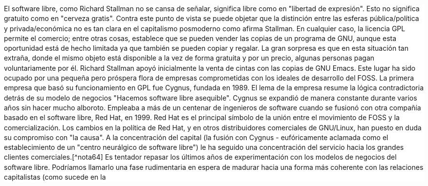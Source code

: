 El software libre, como Richard Stallman no se cansa de señalar,
significa libre como en "libertad de expresión". Esto no significa
gratuito como en "cerveza gratis". Contra este punto de vista se puede
objetar que la distinción entre las esferas pública/política y
privada/económica no es tan clara en el capitalismo posmoderno como
afirma Stallman. En cualquier caso, la licencia GPL permite el comercio;
entre otras cosas, establece que se pueden vender las copias de un
programa de GNU, aunque esta oportunidad está de hecho limitada ya que
también se pueden copiar y regalar. La gran sorpresa es que en esta
situación tan extraña, donde el mismo objeto está disponible a la vez de
forma gratuita y por un precio, algunas personas pagan voluntariamente
por él. Richard Stallman apoyó inicialmente la venta de cintas con las
copias de GNU Emacs. Este lugar ha sido ocupado por una pequeña pero
próspera flora de empresas comprometidas con los ideales de desarrollo
del FOSS. La primera empresa que basó su funcionamiento en GPL fue
Cygnus, fundada en 1989. El lema de la empresa resume la lógica
contradictoria detrás de su modelo de negocios "Hacemos software libre
asequible". Cygnus se expandió de manera constante durante varios años
sin hacer mucho alboroto. Empleaba a más de un centenar de ingenieros de
software cuando se fusionó con otra compañía basado en el software
libre, Red Hat, en 1999. Red Hat es el principal símbolo de la unión
entre el movimiento de FOSS y la comercialización. Los cambios en la
política de Red Hat, y en otros distribuidores comerciales de GNU/Linux,
han puesto en duda su compromiso con "la causa". A la concentración del
capital (la fusión con Cygnus - eufóricamente aclamada como el
establecimiento de un "centro neurálgico de software libre") le ha
seguido una concentración del servicio hacia los grandes clientes
comerciales.[^nota64] Es tentador repasar los últimos años de
experimentación con los modelos de negocios del software libre.
Podríamos llamarlo una fase rudimentaria en espera de madurar hacia una
forma más coherente con las relaciones capitalistas (como sucede en la
